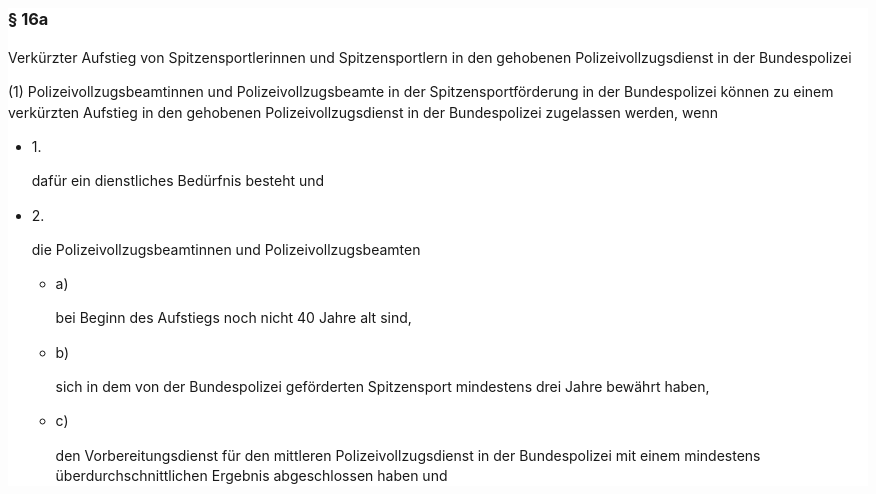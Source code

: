 </div>

</div>

</div>

<span id="BJNR240810011BJNE002201311.html"></span>

### § 16a  
Verkürzter Aufstieg von Spitzensportlerinnen und Spitzensportlern in den gehobenen Polizeivollzugsdienst in der Bundespolizei

<div>

<div class="jnhtml">

<div>

<div class="jurAbsatz">

(1) Polizeivollzugsbeamtinnen und Polizeivollzugsbeamte in der
Spitzensportförderung in der Bundespolizei können zu einem verkürzten
Aufstieg in den gehobenen Polizeivollzugsdienst in der Bundespolizei
zugelassen werden, wenn

  - 1\.
    
    <div style="">
    
    dafür ein dienstliches Bedürfnis besteht und
    
    </div>

  - 2\.
    
    <div style="">
    
    die Polizeivollzugsbeamtinnen und Polizeivollzugsbeamten
    
      - a)
        
        <div style="">
        
        bei Beginn des Aufstiegs noch nicht 40 Jahre alt sind,
        
        </div>
    
      - b)
        
        <div style="">
        
        sich in dem von der Bundespolizei geförderten Spitzensport
        mindestens drei Jahre bewährt haben,
        
        </div>
    
      - c)
        
        <div style="">
        
        den Vorbereitungsdienst für den mittleren Polizeivollzugsdienst
        in der Bundespolizei mit einem mindestens überdurchschnittlichen
        Ergebnis abgeschlossen haben und
        